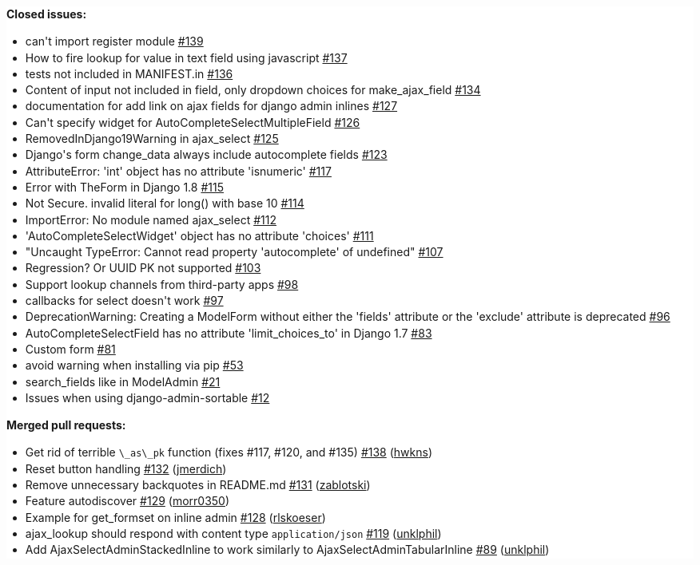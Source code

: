 **Closed issues:**

- can't import register module [\#139](https://github.com/crucialfelix/django-ajax-selects/issues/139)
- How to fire lookup for value in text field using javascript [\#137](https://github.com/crucialfelix/django-ajax-selects/issues/137)
- tests not included in MANIFEST.in [\#136](https://github.com/crucialfelix/django-ajax-selects/issues/136)
- Content of input not included in field, only dropdown choices for make\_ajax\_field  [\#134](https://github.com/crucialfelix/django-ajax-selects/issues/134)
- documentation for add link on ajax fields for django admin inlines [\#127](https://github.com/crucialfelix/django-ajax-selects/issues/127)
- Can't specify widget for AutoCompleteSelectMultipleField [\#126](https://github.com/crucialfelix/django-ajax-selects/issues/126)
- RemovedInDjango19Warning in ajax\_select [\#125](https://github.com/crucialfelix/django-ajax-selects/issues/125)
- Django's form change\_data always include autocomplete fields [\#123](https://github.com/crucialfelix/django-ajax-selects/issues/123)
- AttributeError: 'int' object has no attribute 'isnumeric' [\#117](https://github.com/crucialfelix/django-ajax-selects/issues/117)
- Error with TheForm in Django 1.8 [\#115](https://github.com/crucialfelix/django-ajax-selects/issues/115)
- Not Secure.  invalid literal for long\(\) with base 10 [\#114](https://github.com/crucialfelix/django-ajax-selects/issues/114)
- ImportError: No module named ajax\_select [\#112](https://github.com/crucialfelix/django-ajax-selects/issues/112)
- 'AutoCompleteSelectWidget' object has no attribute 'choices' [\#111](https://github.com/crucialfelix/django-ajax-selects/issues/111)
- "Uncaught TypeError: Cannot read property 'autocomplete' of undefined" [\#107](https://github.com/crucialfelix/django-ajax-selects/issues/107)
- Regression?  Or UUID PK not supported [\#103](https://github.com/crucialfelix/django-ajax-selects/issues/103)
- Support lookup channels from third-party apps [\#98](https://github.com/crucialfelix/django-ajax-selects/issues/98)
- callbacks for select doesn't work [\#97](https://github.com/crucialfelix/django-ajax-selects/issues/97)
- DeprecationWarning: Creating a ModelForm without either the 'fields' attribute or the 'exclude' attribute is deprecated [\#96](https://github.com/crucialfelix/django-ajax-selects/issues/96)
- AutoCompleteSelectField has no attribute 'limit\_choices\_to' in Django 1.7 [\#83](https://github.com/crucialfelix/django-ajax-selects/issues/83)
- Custom form [\#81](https://github.com/crucialfelix/django-ajax-selects/issues/81)
- avoid warning when installing via pip [\#53](https://github.com/crucialfelix/django-ajax-selects/issues/53)
- search\_fields like in ModelAdmin [\#21](https://github.com/crucialfelix/django-ajax-selects/issues/21)
- Issues when using django-admin-sortable [\#12](https://github.com/crucialfelix/django-ajax-selects/issues/12)

**Merged pull requests:**

- Get rid of terrible `\_as\_pk` function \(fixes \#117, \#120, and \#135\) [\#138](https://github.com/crucialfelix/django-ajax-selects/pull/138) ([hwkns](https://github.com/hwkns))
- Reset button handling [\#132](https://github.com/crucialfelix/django-ajax-selects/pull/132) ([jmerdich](https://github.com/jmerdich))
- Remove unnecessary backquotes in README.md [\#131](https://github.com/crucialfelix/django-ajax-selects/pull/131) ([zablotski](https://github.com/zablotski))
- Feature autodiscover [\#129](https://github.com/crucialfelix/django-ajax-selects/pull/129) ([morr0350](https://github.com/morr0350))
- Example for get\_formset on inline admin [\#128](https://github.com/crucialfelix/django-ajax-selects/pull/128) ([rlskoeser](https://github.com/rlskoeser))
- ajax\_lookup should respond with content type `application/json` [\#119](https://github.com/crucialfelix/django-ajax-selects/pull/119) ([unklphil](https://github.com/unklphil))
- Add AjaxSelectAdminStackedInline to work similarly to AjaxSelectAdminTabularInline [\#89](https://github.com/crucialfelix/django-ajax-selects/pull/89) ([unklphil](https://github.com/unklphil))
